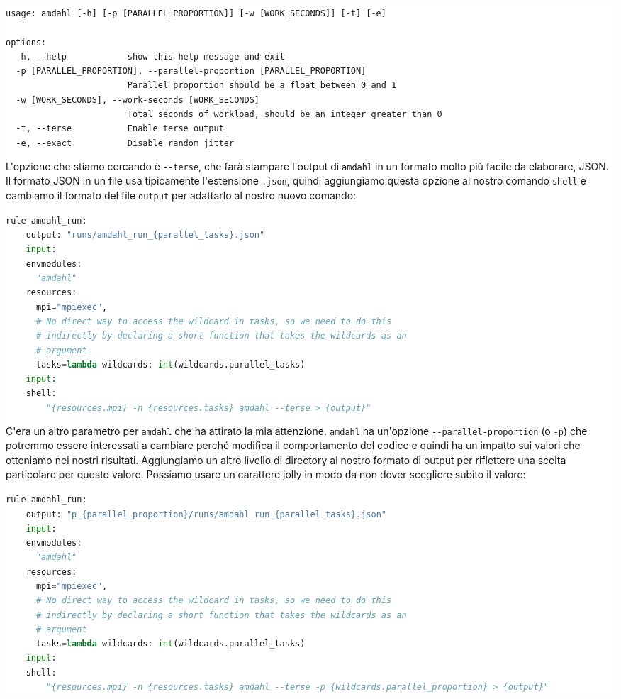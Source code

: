 ```output
usage: amdahl [-h] [-p [PARALLEL_PROPORTION]] [-w [WORK_SECONDS]] [-t] [-e]

options:
  -h, --help            show this help message and exit
  -p [PARALLEL_PROPORTION], --parallel-proportion [PARALLEL_PROPORTION]
                        Parallel proportion should be a float between 0 and 1
  -w [WORK_SECONDS], --work-seconds [WORK_SECONDS]
                        Total seconds of workload, should be an integer greater than 0
  -t, --terse           Enable terse output
  -e, --exact           Disable random jitter
```

L'opzione che stiamo cercando è `--terse`, che farà stampare l'output di `amdahl` in un formato molto più facile da elaborare, JSON. Il formato JSON in un file usa tipicamente l'estensione `.json`, quindi aggiungiamo questa opzione al nostro comando `shell` e cambiamo il formato del file `output` per adattarlo al nostro nuovo comando:

```python
rule amdahl_run:
    output: "runs/amdahl_run_{parallel_tasks}.json"
    input:
    envmodules:
      "amdahl"
    resources:
      mpi="mpiexec",
      # No direct way to access the wildcard in tasks, so we need to do this
      # indirectly by declaring a short function that takes the wildcards as an
      # argument
      tasks=lambda wildcards: int(wildcards.parallel_tasks)
    input:
    shell:
        "{resources.mpi} -n {resources.tasks} amdahl --terse > {output}"
```

C'era un altro parametro per `amdahl` che ha attirato la mia attenzione. `amdahl` ha un'opzione `--parallel-proportion` (o `-p`) che potremmo essere interessati a cambiare perché modifica il comportamento del codice e quindi ha un impatto sui valori che otteniamo nei nostri risultati. Aggiungiamo un altro livello di directory al nostro formato di output per riflettere una scelta particolare per questo valore. Possiamo usare un carattere jolly in modo da non dover scegliere subito il valore:

```python
rule amdahl_run:
    output: "p_{parallel_proportion}/runs/amdahl_run_{parallel_tasks}.json"
    input:
    envmodules:
      "amdahl"
    resources:
      mpi="mpiexec",
      # No direct way to access the wildcard in tasks, so we need to do this
      # indirectly by declaring a short function that takes the wildcards as an
      # argument
      tasks=lambda wildcards: int(wildcards.parallel_tasks)
    input:
    shell:
        "{resources.mpi} -n {resources.tasks} amdahl --terse -p {wildcards.parallel_proportion} > {output}"
```

